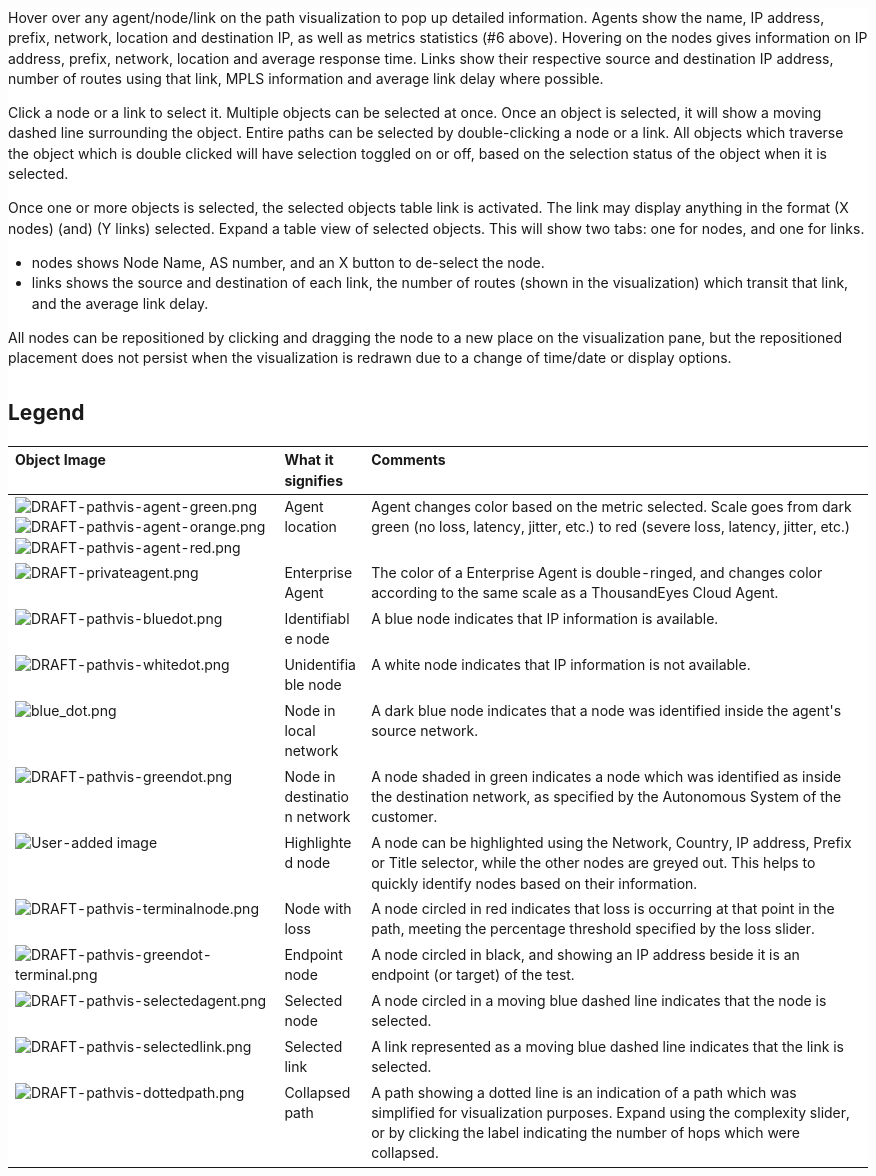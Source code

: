 Hover over any agent/node/link on the path visualization to pop up detailed information. Agents show the name, IP address, prefix, network, location and destination IP, as well as metrics statistics \(\#6 above\). Hovering on the nodes gives information on IP address, prefix, network, location and average response time. Links show their respective source and destination IP address, number of routes using that link, MPLS information and average link delay where possible.

Click a node or a link to select it.  Multiple objects can be selected at once.  Once an object is selected, it will show a moving dashed line surrounding the object.  Entire paths can be selected by double-clicking a node or a link.  All objects which traverse the object which is double clicked will have selection toggled on or off, based on the selection status of the object when it is selected.  

Once one or more objects is selected, the selected objects table link is activated. The link may display anything in the format \(X nodes\) \(and\) \(Y links\) selected.  Expand a table view of selected objects.  This will show two tabs: one for nodes, and one for links.

* nodes shows Node Name, AS number, and an X button to de-select the node.
* links shows the source and destination of each link, the number of routes \(shown in the visualization\) which transit that link, and the average link delay.

All nodes can be repositioned by clicking and dragging the node to a new place on the visualization pane, but the repositioned placement does not persist when the visualization is redrawn due to a change of time/date or display options. 

## Legend

| **Object Image** | **What it signifies** | **Comments** |
| :--- | :--- | :--- |
| ![DRAFT-pathvis-agent-green.png](https://success.thousandeyes.com/servlet/rtaImage?eid=ka02R000000UPm6&feoid=00NE0000006OT0r&refid=0EME0000000DWNU)![DRAFT-pathvis-agent-orange.png](https://success.thousandeyes.com/servlet/rtaImage?eid=ka02R000000UPm6&feoid=00NE0000006OT0r&refid=0EME0000000DWNc)![DRAFT-pathvis-agent-red.png](https://success.thousandeyes.com/servlet/rtaImage?eid=ka02R000000UPm6&feoid=00NE0000006OT0r&refid=0EME0000000DWOA) | Agent location | Agent changes color based on the metric selected. Scale goes from dark green \(no loss, latency, jitter, etc.\) to red \(severe loss, latency, jitter, etc.\) |
| ![DRAFT-privateagent.png](https://success.thousandeyes.com/servlet/rtaImage?eid=ka02R000000UPm6&feoid=00NE0000006OT0r&refid=0EME0000000DWON) | Enterprise Agent | The color of a Enterprise Agent is double-ringed, and changes color according to the same scale as a ThousandEyes Cloud Agent. |
| ![DRAFT-pathvis-bluedot.png](https://success.thousandeyes.com/servlet/rtaImage?eid=ka02R000000UPm6&feoid=00NE0000006OT0r&refid=0EME0000000DWNd) | Identifiable node | A blue node indicates that IP information is available.  |
| ![DRAFT-pathvis-whitedot.png](https://success.thousandeyes.com/servlet/rtaImage?eid=ka02R000000UPm6&feoid=00NE0000006OT0r&refid=0EME0000000DWO6) | Unidentifiable node  | A white node indicates that IP information is not available. |
| ![blue\_dot.png](https://success.thousandeyes.com/servlet/rtaImage?eid=ka02R000000UPm6&feoid=00NE0000006OT0r&refid=0EME0000000DWOY) | Node in local network | A dark blue node indicates that a node was identified inside the agent's source network. |
| ![DRAFT-pathvis-greendot.png](https://success.thousandeyes.com/servlet/rtaImage?eid=ka02R000000UPm6&feoid=00NE0000006OT0r&refid=0EME0000000DWNV) | Node in destination network  | A node shaded in green indicates a node which was identified as inside the destination network, as specified by the Autonomous System of the customer. |
| ![User-added image](https://success.thousandeyes.com/servlet/rtaImage?eid=ka02R000000UPm6&feoid=00NE0000006OT0r&refid=0EM2R000000BwSp) | Highlighted node  | A node can be highlighted using the Network, Country, IP address, Prefix or Title selector, while the other nodes are greyed out. This helps to quickly identify nodes based on their information. |
| ![DRAFT-pathvis-terminalnode.png](https://success.thousandeyes.com/servlet/rtaImage?eid=ka02R000000UPm6&feoid=00NE0000006OT0r&refid=0EME0000000DWOX) | Node with loss | A node circled in red indicates that loss is occurring at that point in the path, meeting the percentage threshold specified by the loss slider. |
| ![DRAFT-pathvis-greendot-terminal.png](https://success.thousandeyes.com/servlet/rtaImage?eid=ka02R000000UPm6&feoid=00NE0000006OT0r&refid=0EME0000000DWNW) | Endpoint node | A node circled in black, and showing an IP address beside it is an endpoint \(or target\) of the test.  |
| ![DRAFT-pathvis-selectedagent.png](https://success.thousandeyes.com/servlet/rtaImage?eid=ka02R000000UPm6&feoid=00NE0000006OT0r&refid=0EME0000000DWOP) | Selected node | A node circled in a moving blue dashed line indicates that the node is selected. |
| ![DRAFT-pathvis-selectedlink.png](https://success.thousandeyes.com/servlet/rtaImage?eid=ka02R000000UPm6&feoid=00NE0000006OT0r&refid=0EME0000000DWNb) | Selected link | A link represented as a moving blue dashed line indicates that the link is selected. |
| ![DRAFT-pathvis-dottedpath.png](https://success.thousandeyes.com/servlet/rtaImage?eid=ka02R000000UPm6&feoid=00NE0000006OT0r&refid=0EME0000000DWO1) | Collapsed path | A path showing a dotted line is an indication of a path which was simplified for visualization purposes.  Expand using the complexity slider, or by clicking the label indicating the number of hops which were collapsed.  |